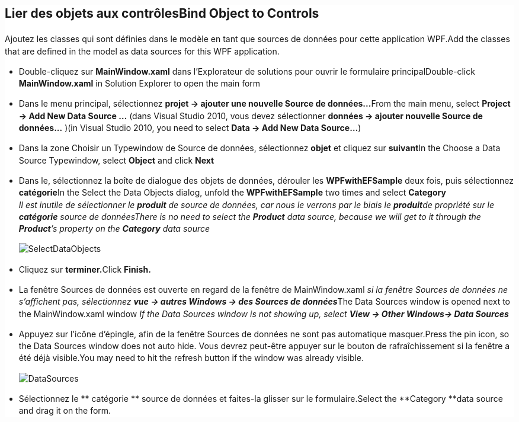 ## <a name="bind-object-to-controls"></a><span data-ttu-id="a2c7f-224">Lier des objets aux contrôles</span><span class="sxs-lookup"><span data-stu-id="a2c7f-224">Bind Object to Controls</span></span>

<span data-ttu-id="a2c7f-225">Ajoutez les classes qui sont définies dans le modèle en tant que sources de données pour cette application WPF.</span><span class="sxs-lookup"><span data-stu-id="a2c7f-225">Add the classes that are defined in the model as data sources for this WPF application.</span></span>

-   <span data-ttu-id="a2c7f-226">Double-cliquez sur **MainWindow.xaml** dans l’Explorateur de solutions pour ouvrir le formulaire principal</span><span class="sxs-lookup"><span data-stu-id="a2c7f-226">Double-click **MainWindow.xaml** in Solution Explorer to open the main form</span></span>
-   <span data-ttu-id="a2c7f-227">Dans le menu principal, sélectionnez **projet -&gt; ajouter une nouvelle Source de données...**</span><span class="sxs-lookup"><span data-stu-id="a2c7f-227">From the main menu, select **Project -&gt; Add New Data Source …**</span></span>
    <span data-ttu-id="a2c7f-228">(dans Visual Studio 2010, vous devez sélectionner **données -&gt; ajouter nouvelle Source de données...** )</span><span class="sxs-lookup"><span data-stu-id="a2c7f-228">(in Visual Studio 2010, you need to select **Data -&gt; Add New Data Source…**)</span></span>
-   <span data-ttu-id="a2c7f-229">Dans la zone Choisir un Typewindow de Source de données, sélectionnez **objet** et cliquez sur **suivant**</span><span class="sxs-lookup"><span data-stu-id="a2c7f-229">In the Choose a Data Source Typewindow, select **Object** and click **Next**</span></span>
-   <span data-ttu-id="a2c7f-230">Dans le, sélectionnez la boîte de dialogue des objets de données, dérouler les **WPFwithEFSample** deux fois, puis sélectionnez **catégorie**</span><span class="sxs-lookup"><span data-stu-id="a2c7f-230">In the Select the Data Objects dialog, unfold the **WPFwithEFSample** two times and select **Category**</span></span>  
    <span data-ttu-id="a2c7f-231">*Il est inutile de sélectionner le **produit** de source de données, car nous le verrons par le biais le **produit**de propriété sur le **catégorie** source de données*</span><span class="sxs-lookup"><span data-stu-id="a2c7f-231">*There is no need to select the **Product** data source, because we will get to it through the **Product**’s property on the **Category** data source*</span></span>  

    ![SelectDataObjects](~/ef6/media/selectdataobjects.png)

-   <span data-ttu-id="a2c7f-233">Cliquez sur **terminer.**</span><span class="sxs-lookup"><span data-stu-id="a2c7f-233">Click **Finish.**</span></span>
-   <span data-ttu-id="a2c7f-234">La fenêtre Sources de données est ouverte en regard de la fenêtre de MainWindow.xaml *si la fenêtre Sources de données ne s’affichent pas, sélectionnez **vue -&gt; autres Windows -&gt; des Sources de données***</span><span class="sxs-lookup"><span data-stu-id="a2c7f-234">The Data Sources window is opened next to the MainWindow.xaml window *If the Data Sources window is not showing up, select **View -&gt; Other Windows-&gt; Data Sources***</span></span>
-   <span data-ttu-id="a2c7f-235">Appuyez sur l’icône d’épingle, afin de la fenêtre Sources de données ne sont pas automatique masquer.</span><span class="sxs-lookup"><span data-stu-id="a2c7f-235">Press the pin icon, so the Data Sources window does not auto hide.</span></span> <span data-ttu-id="a2c7f-236">Vous devrez peut-être appuyer sur le bouton de rafraîchissement si la fenêtre a été déjà visible.</span><span class="sxs-lookup"><span data-stu-id="a2c7f-236">You may need to hit the refresh button if the window was already visible.</span></span>

    ![DataSources](~/ef6/media/datasources.png)

-   <span data-ttu-id="a2c7f-238">Sélectionnez le ** catégorie ** source de données et faites-la glisser sur le formulaire.</span><span class="sxs-lookup"><span data-stu-id="a2c7f-238">Select the **Category **data source and drag it on the form.</span></span>
